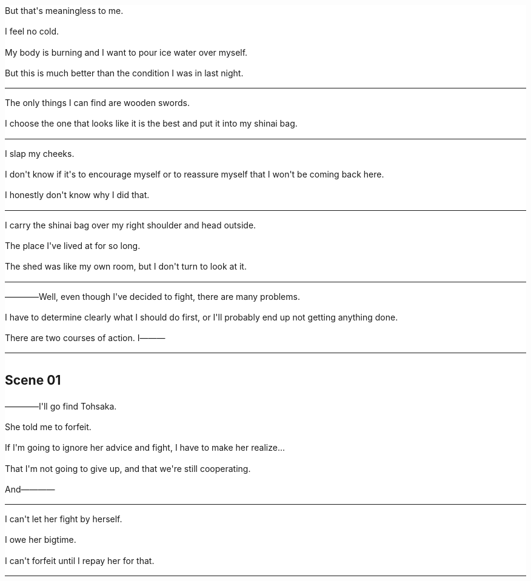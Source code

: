 But that's meaningless to me.  
  
I feel no cold.  
  
My body is burning and I want to pour ice water over myself.  
  
But this is much better than the condition I was in last night.  
  
---  
  
The only things I can find are wooden swords.  
  
I choose the one that looks like it is the best and put it into my shinai bag.  
  
---  
  
I slap my cheeks.  
  
I don't know if it's to encourage myself or to reassure myself that I won't be coming back here.  
  
I honestly don't know why I did that.  
  
---  
  
I carry the shinai bag over my right shoulder and head outside.  
  
The place I've lived at for so long.  
  
The shed was like my own room, but I don't turn to look at it.  
  
---  
  
――――Well, even though I've decided to fight, there are many problems.  
  
I have to determine clearly what I should do first, or I'll probably end up not getting anything done.  
  
There are two courses of action. I―――  
  
---  
  
## Scene 01  
  
  
  
――――I'll go find Tohsaka.  
  
She told me to forfeit.  
  
If I'm going to ignore her advice and fight, I have to make her realize...  
  
That I'm not going to give up, and that we're still cooperating.  
  
And――――  
  
---  
  
I can't let her fight by herself.  
  
I owe her bigtime.  
  
I can't forfeit until I repay her for that.  
  
---  